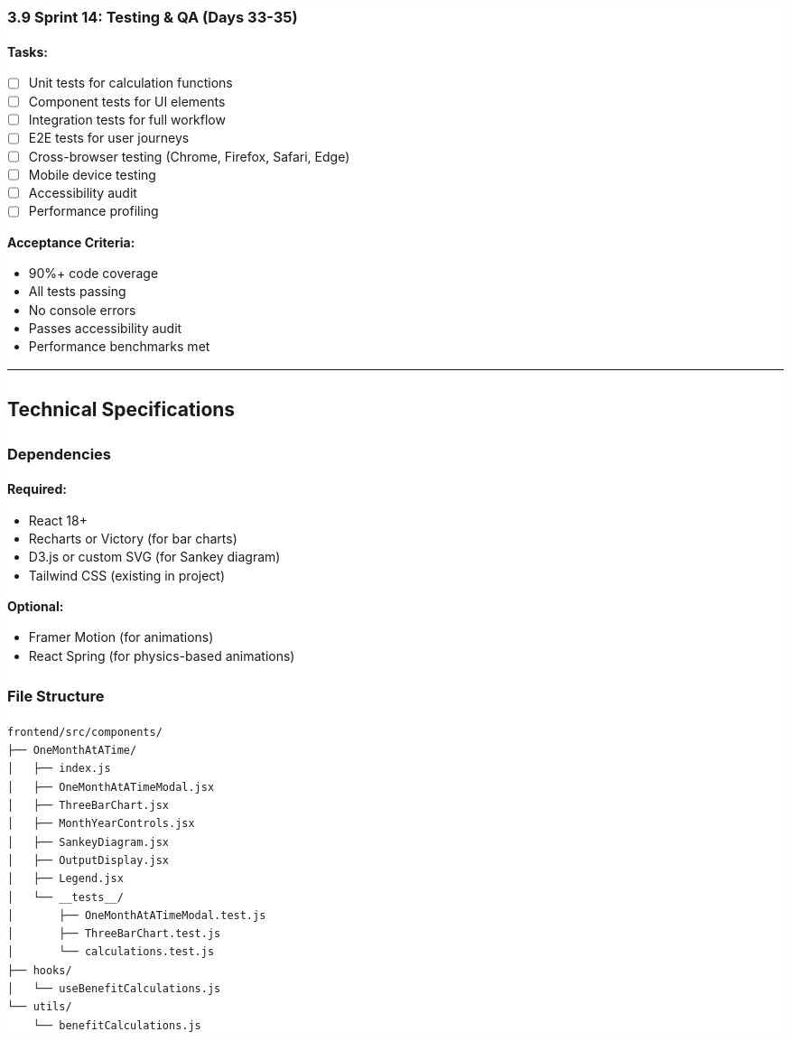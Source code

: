 ### 3.9 Sprint 14: Testing & QA (Days 33-35)

**Tasks:**
- [ ] Unit tests for calculation functions
- [ ] Component tests for UI elements
- [ ] Integration tests for full workflow
- [ ] E2E tests for user journeys
- [ ] Cross-browser testing (Chrome, Firefox, Safari, Edge)
- [ ] Mobile device testing
- [ ] Accessibility audit
- [ ] Performance profiling

**Acceptance Criteria:**
- 90%+ code coverage
- All tests passing
- No console errors
- Passes accessibility audit
- Performance benchmarks met

---

## Technical Specifications

### Dependencies

**Required:**
- React 18+
- Recharts or Victory (for bar charts)
- D3.js or custom SVG (for Sankey diagram)
- Tailwind CSS (existing in project)

**Optional:**
- Framer Motion (for animations)
- React Spring (for physics-based animations)

### File Structure

```
frontend/src/components/
├── OneMonthAtATime/
│   ├── index.js
│   ├── OneMonthAtATimeModal.jsx
│   ├── ThreeBarChart.jsx
│   ├── MonthYearControls.jsx
│   ├── SankeyDiagram.jsx
│   ├── OutputDisplay.jsx
│   ├── Legend.jsx
│   └── __tests__/
│       ├── OneMonthAtATimeModal.test.js
│       ├── ThreeBarChart.test.js
│       └── calculations.test.js
├── hooks/
│   └── useBenefitCalculations.js
└── utils/
    └── benefitCalculations.js
```

